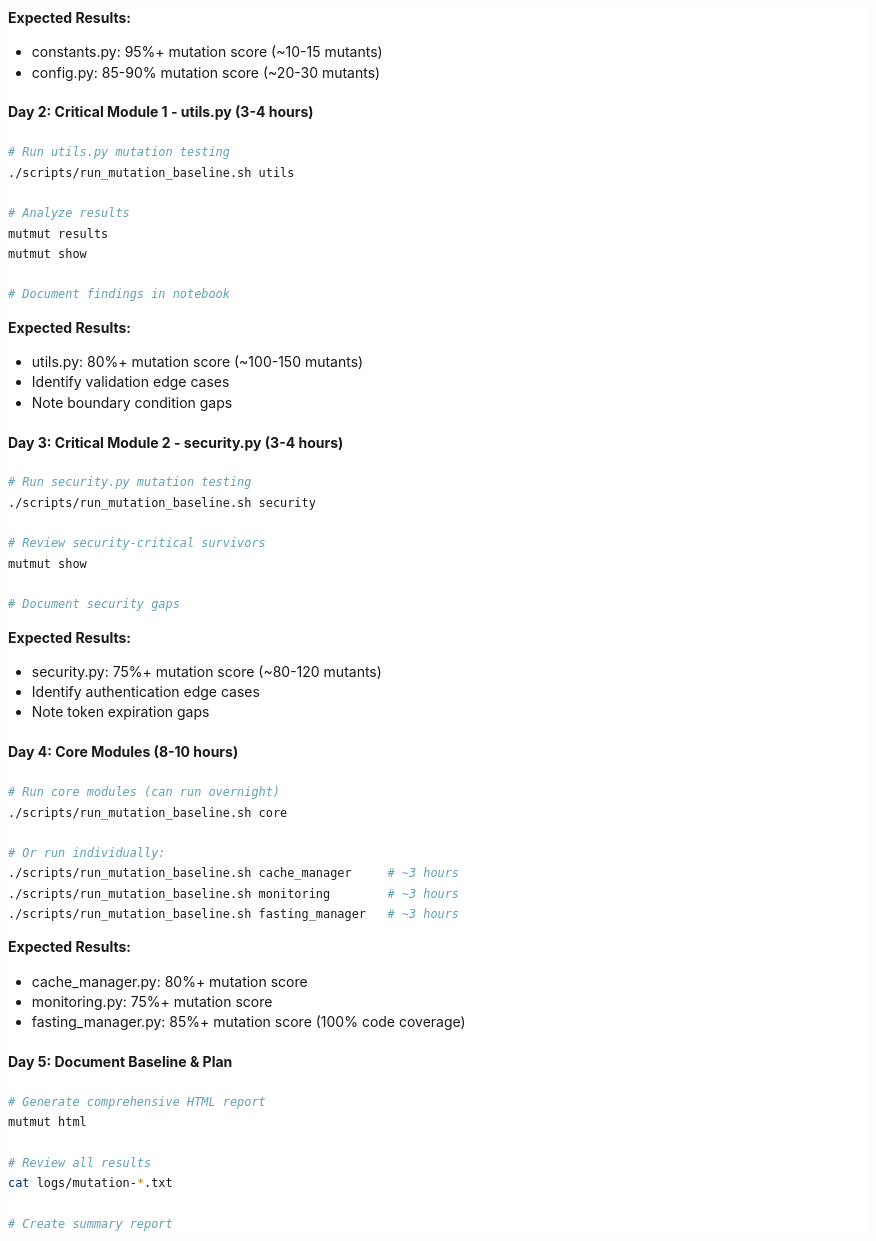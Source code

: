 **Expected Results:**
- constants.py: 95%+ mutation score (~10-15 mutants)
- config.py: 85-90% mutation score (~20-30 mutants)

#### Day 2: Critical Module 1 - utils.py (3-4 hours)
```bash
# Run utils.py mutation testing
./scripts/run_mutation_baseline.sh utils

# Analyze results
mutmut results
mutmut show

# Document findings in notebook
```

**Expected Results:**
- utils.py: 80%+ mutation score (~100-150 mutants)
- Identify validation edge cases
- Note boundary condition gaps

#### Day 3: Critical Module 2 - security.py (3-4 hours)
```bash
# Run security.py mutation testing
./scripts/run_mutation_baseline.sh security

# Review security-critical survivors
mutmut show

# Document security gaps
```

**Expected Results:**
- security.py: 75%+ mutation score (~80-120 mutants)
- Identify authentication edge cases
- Note token expiration gaps

#### Day 4: Core Modules (8-10 hours)
```bash
# Run core modules (can run overnight)
./scripts/run_mutation_baseline.sh core

# Or run individually:
./scripts/run_mutation_baseline.sh cache_manager     # ~3 hours
./scripts/run_mutation_baseline.sh monitoring        # ~3 hours
./scripts/run_mutation_baseline.sh fasting_manager   # ~3 hours
```

**Expected Results:**
- cache_manager.py: 80%+ mutation score
- monitoring.py: 75%+ mutation score
- fasting_manager.py: 85%+ mutation score (100% code coverage)

#### Day 5: Document Baseline & Plan
```bash
# Generate comprehensive HTML report
mutmut html

# Review all results
cat logs/mutation-*.txt

# Create summary report
```
